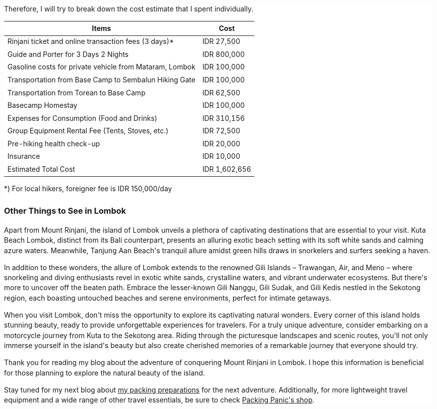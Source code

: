 Therefore, I will try to break down the cost estimate that I spent individually.

| Items                                                   | Cost          |
| ------------------------------------------------------- | ------------- |
| Rinjani ticket and online transaction fees (3 days)\*   | IDR 27,500    |
| Guide and Porter for 3 Days 2 Nights                    | IDR 800,000   |
| Gasoline costs for private vehicle from Mataram, Lombok | IDR 100,000   |
| Transportation from Base Camp to Sembalun Hiking Gate   | IDR 100,000   |
| Transportation from Torean to Base Camp                 | IDR 62,500    |
| Basecamp Homestay                                       | IDR 100,000   |
| Expenses for Consumption (Food and Drinks)              | IDR 310,156   |
| Group Equipment Rental Fee (Tents, Stoves, etc.)        | IDR 72,500    |
| Pre-hiking health check-up                              | IDR 20,000    |
| Insurance                                               | IDR 10,000    |
| Estimated Total Cost                                    | IDR 1,602,656 |

\*) For local hikers, foreigner fee is IDR 150,000/day

### Other Things to See in Lombok

Apart from Mount Rinjani, the island of Lombok unveils a plethora of captivating destinations that are essential to your visit. Kuta Beach Lombok, distinct from its Bali counterpart, presents an alluring exotic beach setting with its soft white sands and calming azure waters. Meanwhile, Tanjung Aan Beach's tranquil allure amidst green hills draws in snorkelers and surfers seeking a haven.

In addition to these wonders, the allure of Lombok extends to the renowned Gili Islands – Trawangan, Air, and Meno – where snorkeling and diving enthusiasts revel in exotic white sands, crystalline waters, and vibrant underwater ecosystems. But there's more to uncover off the beaten path. Embrace the lesser-known Gili Nanggu, Gili Sudak, and Gili Kedis nestled in the Sekotong region, each boasting untouched beaches and serene environments, perfect for intimate getaways.

When you visit Lombok, don't miss the opportunity to explore its captivating natural wonders. Every corner of this island holds stunning beauty, ready to provide unforgettable experiences for travelers. For a truly unique adventure, consider embarking on a motorcycle journey from Kuta to the Sekotong area. Riding through the picturesque landscapes and scenic routes, you'll not only immerse yourself in the island's beauty but also create cherished memories of a remarkable journey that everyone should try.

Thank you for reading my blog about the adventure of conquering Mount Rinjani in Lombok. I hope this information is beneficial for those planning to explore the natural beauty of the island.

Stay tuned for my next blog about [my packing preparations](/posts/packing-for-rinjani/) for the next adventure. Additionally, for more lightweight travel equipment and a wide range of other travel essentials, be sure to check [Packing Panic's shop](www.packingpanic.de).
